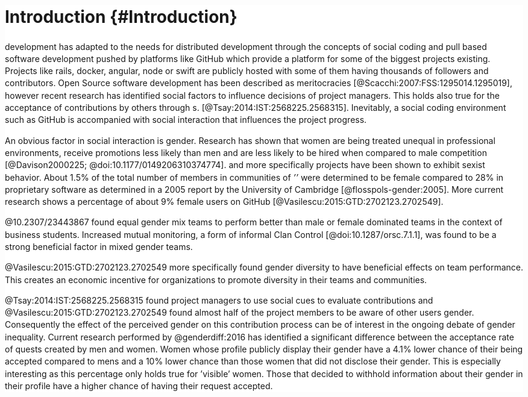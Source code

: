 Introduction {#Introduction}
============

development has adapted to the needs for distributed development through
the concepts of social coding and pull based software development pushed
by platforms like GitHub which provide a platform for some of the
biggest projects existing. Projects like rails, docker, angular, node or
swift are publicly hosted with some of them having thousands of
followers and contributors. Open Source software development has been
described as meritocracies [@Scacchi:2007:FSS:1295014.1295019], however
recent research has identified social factors to influence decisions of
project managers. This holds also true for the acceptance of
contributions by others through s. [@Tsay:2014:IST:2568225.2568315].
Inevitably, a social coding environment such as GitHub is accompanied
with social interaction that influences the project progress.

An obvious factor in social interaction is gender. Research has shown
that women are being treated unequal in professional environments,
receive promotions less likely than men and are less likely to be hired
when compared to male competition
[@Davison2000225; @doi:10.1177/0149206310374774]. and more specifically
projects have been shown to exhibit sexist behavior. About 1.5% of the
total number of members in communities of *’’* were determined to be
female compared to 28% in proprietary software as determined in a 2005
report by the University of Cambridge [@flosspols-gender:2005]. More
current research shows a percentage of about 9% female users on GitHub
[@Vasilescu:2015:GTD:2702123.2702549].

@10.2307/23443867 found equal gender mix teams to perform better than
male or female dominated teams in the context of business students.
Increased mutual monitoring, a form of informal Clan Control
[@doi:10.1287/orsc.7.1.1], was found to be a strong beneficial factor in
mixed gender teams.

@Vasilescu:2015:GTD:2702123.2702549 more specifically found gender
diversity to have beneficial effects on team performance. This creates
an economic incentive for organizations to promote diversity in their
teams and communities.

@Tsay:2014:IST:2568225.2568315 found project managers to use social cues
to evaluate contributions and @Vasilescu:2015:GTD:2702123.2702549 found
almost half of the project members to be aware of other users gender.
Consequently the effect of the perceived gender on this contribution
process can be of interest in the ongoing debate of gender inequality.
Current research performed by @genderdiff:2016 has identified a
significant difference between the acceptance rate of quests created by
men and women. Women whose profile publicly display their gender have a
4.1% lower chance of their being accepted compared to mens and a 10%
lower chance than those women that did not disclose their gender. This
is especially interesting as this percentage only holds true for
’visible’ women. Those that decided to withhold information about their
gender in their profile have a higher chance of having their request
accepted.


[^1]: the projects were sorted based on their stars which is a good
[^2]: The entire code of the processing chain can be found at